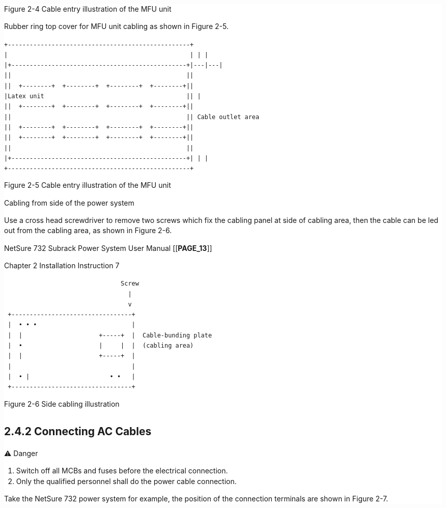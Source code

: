 Figure 2-4  Cable entry illustration of the MFU unit

Rubber ring top cover for MFU unit cabling as shown in Figure 2-5.

```
+--------------------------------------------------+
|                                                  | | |
|+------------------------------------------------+|---|---|
||                                                ||
||  +--------+  +--------+  +--------+  +--------+||
|Latex unit                                       || |
||  +--------+  +--------+  +--------+  +--------+||
||                                                || Cable outlet area
||  +--------+  +--------+  +--------+  +--------+||
||  +--------+  +--------+  +--------+  +--------+||
||                                                ||
|+------------------------------------------------+| | |
+--------------------------------------------------+
```

Figure 2-5  Cable entry illustration of the MFU unit

Cabling from side of the power system

Use a cross head screwdriver to remove two screws which fix the cabling panel at side of cabling area, then the cable can be led out from the cabling area, as shown in Figure 2-6.

NetSure 732 Subrack Power System     User Manual
[[__PAGE_13__]]


Chapter 2    Installation Instruction    7

```
                                Screw
                                  |
                                  v
 +---------------------------------+
 |  • • •                          |
 |  |                     +-----+  |  Cable-bunding plate
 |  •                     |     |  |  (cabling area)
 |  |                     +-----+  |
 |                                 |
 |  • |                      • •   |
 +---------------------------------+
```

Figure 2-6    Side cabling illustration

## 2.4.2 Connecting AC Cables

⚠️ Danger

1. Switch off all MCBs and fuses before the electrical connection.
2. Only the qualified personnel shall do the power cable connection.

Take the NetSure 732 power system for example, the position of the connection terminals are shown in Figure 2-7.
